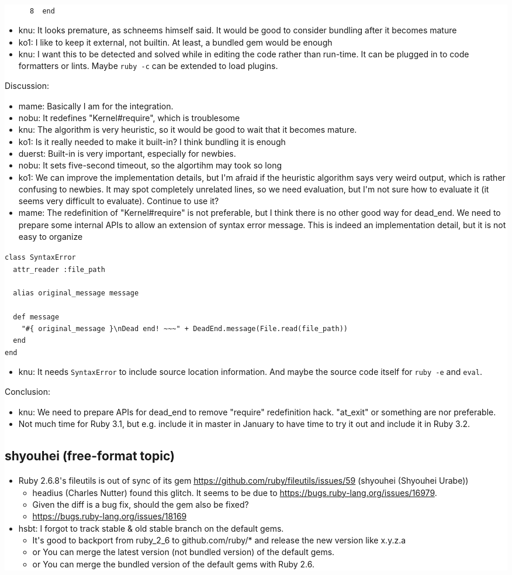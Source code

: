 ```ruby=
      8  end
```

* knu: It looks premature, as schneems himself said. It would be good to consider bundling after it becomes mature
* ko1: I like to keep it external, not builtin. At least, a bundled gem would be enough
* knu: I want this to be detected and solved while in editing the code rather than run-time.  It can be plugged in to code formatters or lints.  Maybe `ruby -c` can be extended to load plugins.

Discussion:

* mame: Basically I am for the integration.
* nobu: It redefines "Kernel#require", which is troublesome
* knu: The algorithm is very heuristic, so it would be good to wait that it becomes mature.
* ko1: Is it really needed to make it built-in? I think bundling it is enough
* duerst: Built-in is very important, especially for newbies.
* nobu: It sets five-second timeout, so the algortihm may took so long
* ko1: We can improve the implementation details, but I'm afraid if the heuristic algorithm says very weird output, which is rather confusing to newbies. It may spot completely unrelated lines, so we need evaluation, but I'm not sure how to evaluate it (it seems very difficult to evaluate). Continue to use it?
* mame: The redefinition of "Kernel#require" is not preferable, but I think there is no other good way for dead_end. We need to prepare some internal APIs to allow an extension of syntax error message. This is indeed an implementation detail, but it is not easy to organize

```ruby=
class SyntaxError
  attr_reader :file_path

  alias original_message message

  def message
    "#{ original_message }\nDead end! ~~~" + DeadEnd.message(File.read(file_path))
  end
end
```

- knu: It needs `SyntaxError` to include source location information.  And maybe the source code itself for `ruby -e` and `eval`.

Conclusion:

* knu: We need to prepare APIs for dead_end to remove "require" redefinition hack. "at_exit" or something are nor preferable.
* Not much time for Ruby 3.1, but e.g. include it in master in January to have time to try it out and include it in Ruby 3.2.

## shyouhei (free-format topic)

* Ruby 2.6.8's fileutils is out of sync of its gem https://github.com/ruby/fileutils/issues/59 (shyouhei (Shyouhei Urabe))
  * headius (Charles Nutter) found this glitch. It seems to be due to https://bugs.ruby-lang.org/issues/16979.
  * Given the diff is a bug fix, should the gem also be fixed?
  * https://bugs.ruby-lang.org/issues/18169
* hsbt: I forgot to track stable & old stable branch on the default gems.
    * It's good to backport from ruby_2_6 to github.com/ruby/* and release the new version like x.y.z.a
    * or You can merge the latest version (not bundled version) of the default gems.
    * or You can merge the bundled version of the default gems with Ruby 2.6.
